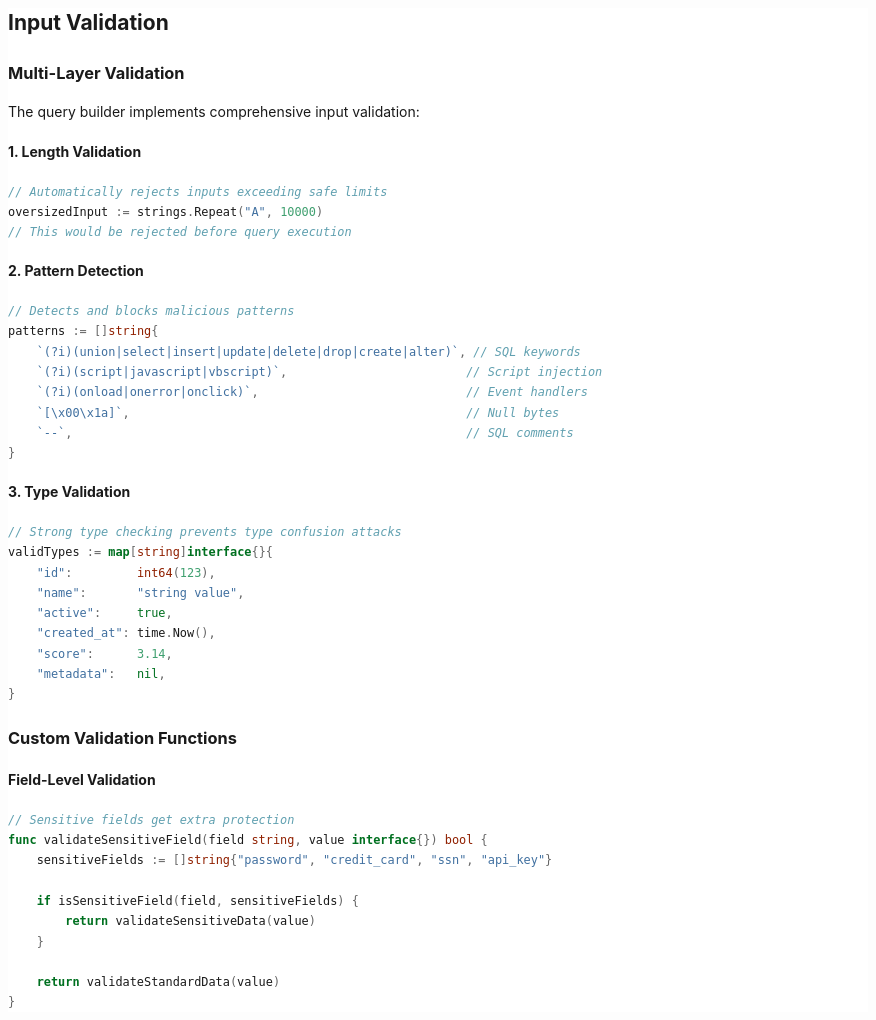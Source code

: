 
## Input Validation

### Multi-Layer Validation

The query builder implements comprehensive input validation:

#### 1. Length Validation
```go
// Automatically rejects inputs exceeding safe limits
oversizedInput := strings.Repeat("A", 10000)
// This would be rejected before query execution
```

#### 2. Pattern Detection
```go
// Detects and blocks malicious patterns
patterns := []string{
    `(?i)(union|select|insert|update|delete|drop|create|alter)`, // SQL keywords
    `(?i)(script|javascript|vbscript)`,                         // Script injection
    `(?i)(onload|onerror|onclick)`,                             // Event handlers
    `[\x00\x1a]`,                                               // Null bytes
    `--`,                                                       // SQL comments
}
```

#### 3. Type Validation
```go
// Strong type checking prevents type confusion attacks
validTypes := map[string]interface{}{
    "id":         int64(123),
    "name":       "string value",
    "active":     true,
    "created_at": time.Now(),
    "score":      3.14,
    "metadata":   nil,
}
```

### Custom Validation Functions

#### Field-Level Validation
```go
// Sensitive fields get extra protection
func validateSensitiveField(field string, value interface{}) bool {
    sensitiveFields := []string{"password", "credit_card", "ssn", "api_key"}
    
    if isSensitiveField(field, sensitiveFields) {
        return validateSensitiveData(value)
    }
    
    return validateStandardData(value)
}
```
